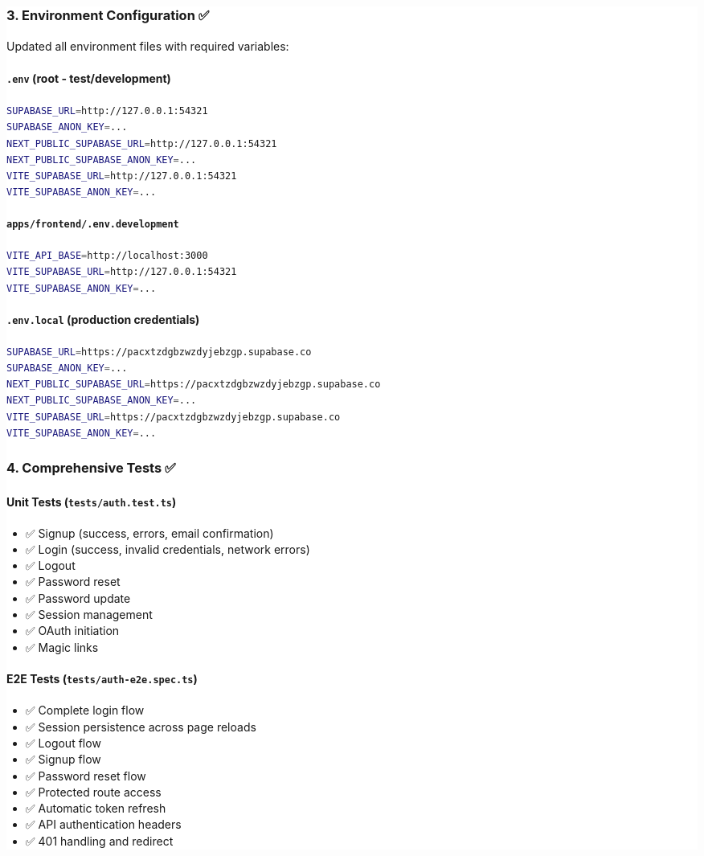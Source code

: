 ### 3. Environment Configuration ✅

Updated all environment files with required variables:

#### `.env` (root - test/development)
```bash
SUPABASE_URL=http://127.0.0.1:54321
SUPABASE_ANON_KEY=...
NEXT_PUBLIC_SUPABASE_URL=http://127.0.0.1:54321
NEXT_PUBLIC_SUPABASE_ANON_KEY=...
VITE_SUPABASE_URL=http://127.0.0.1:54321
VITE_SUPABASE_ANON_KEY=...
```

#### `apps/frontend/.env.development`
```bash
VITE_API_BASE=http://localhost:3000
VITE_SUPABASE_URL=http://127.0.0.1:54321
VITE_SUPABASE_ANON_KEY=...
```

#### `.env.local` (production credentials)
```bash
SUPABASE_URL=https://pacxtzdgbzwzdyjebzgp.supabase.co
SUPABASE_ANON_KEY=...
NEXT_PUBLIC_SUPABASE_URL=https://pacxtzdgbzwzdyjebzgp.supabase.co
NEXT_PUBLIC_SUPABASE_ANON_KEY=...
VITE_SUPABASE_URL=https://pacxtzdgbzwzdyjebzgp.supabase.co
VITE_SUPABASE_ANON_KEY=...
```

### 4. Comprehensive Tests ✅

#### Unit Tests (`tests/auth.test.ts`)
- ✅ Signup (success, errors, email confirmation)
- ✅ Login (success, invalid credentials, network errors)
- ✅ Logout
- ✅ Password reset
- ✅ Password update
- ✅ Session management
- ✅ OAuth initiation
- ✅ Magic links

#### E2E Tests (`tests/auth-e2e.spec.ts`)
- ✅ Complete login flow
- ✅ Session persistence across page reloads
- ✅ Logout flow
- ✅ Signup flow
- ✅ Password reset flow
- ✅ Protected route access
- ✅ Automatic token refresh
- ✅ API authentication headers
- ✅ 401 handling and redirect
